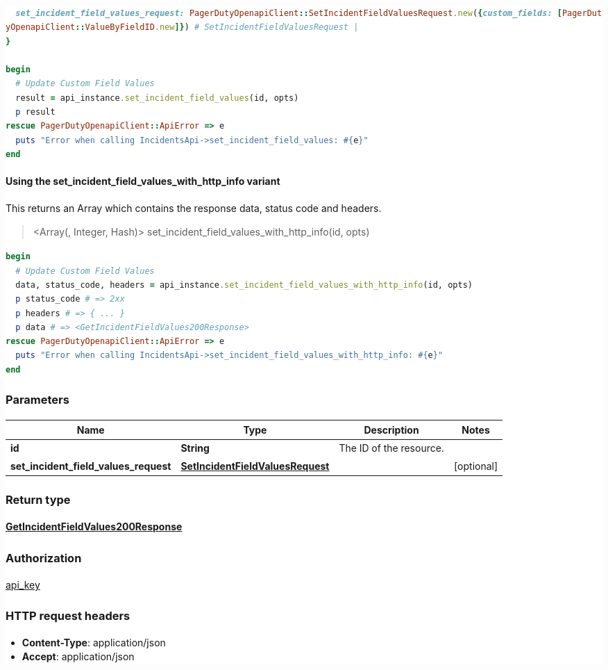 ```ruby
  set_incident_field_values_request: PagerDutyOpenapiClient::SetIncidentFieldValuesRequest.new({custom_fields: [PagerDutyOpenapiClient::ValueByFieldID.new]}) # SetIncidentFieldValuesRequest | 
}

begin
  # Update Custom Field Values
  result = api_instance.set_incident_field_values(id, opts)
  p result
rescue PagerDutyOpenapiClient::ApiError => e
  puts "Error when calling IncidentsApi->set_incident_field_values: #{e}"
end
```

#### Using the set_incident_field_values_with_http_info variant

This returns an Array which contains the response data, status code and headers.

> <Array(<GetIncidentFieldValues200Response>, Integer, Hash)> set_incident_field_values_with_http_info(id, opts)

```ruby
begin
  # Update Custom Field Values
  data, status_code, headers = api_instance.set_incident_field_values_with_http_info(id, opts)
  p status_code # => 2xx
  p headers # => { ... }
  p data # => <GetIncidentFieldValues200Response>
rescue PagerDutyOpenapiClient::ApiError => e
  puts "Error when calling IncidentsApi->set_incident_field_values_with_http_info: #{e}"
end
```

### Parameters

| Name | Type | Description | Notes |
| ---- | ---- | ----------- | ----- |
| **id** | **String** | The ID of the resource. |  |
| **set_incident_field_values_request** | [**SetIncidentFieldValuesRequest**](SetIncidentFieldValuesRequest.md) |  | [optional] |

### Return type

[**GetIncidentFieldValues200Response**](GetIncidentFieldValues200Response.md)

### Authorization

[api_key](../README.md#api_key)

### HTTP request headers

- **Content-Type**: application/json
- **Accept**: application/json
